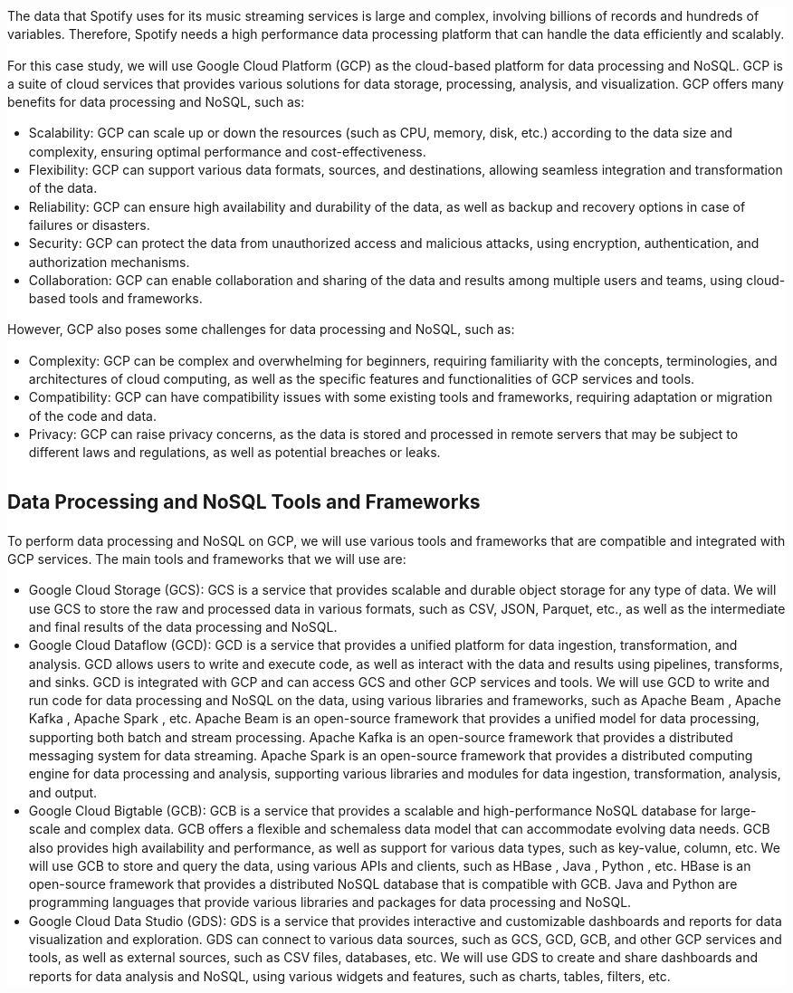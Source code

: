 The data that Spotify uses for its music streaming services is large and complex, involving billions of records and hundreds of variables. Therefore, Spotify needs a high performance data processing platform that can handle the data efficiently and scalably.

For this case study, we will use Google Cloud Platform (GCP) as the cloud-based platform for data processing and NoSQL. GCP is a suite of cloud services that provides various solutions for data storage, processing, analysis, and visualization. GCP offers many benefits for data processing and NoSQL, such as:

- Scalability: GCP can scale up or down the resources (such as CPU, memory, disk, etc.) according to the data size and complexity, ensuring optimal performance and cost-effectiveness.
- Flexibility: GCP can support various data formats, sources, and destinations, allowing seamless integration and transformation of the data.
- Reliability: GCP can ensure high availability and durability of the data, as well as backup and recovery options in case of failures or disasters.
- Security: GCP can protect the data from unauthorized access and malicious attacks, using encryption, authentication, and authorization mechanisms.
- Collaboration: GCP can enable collaboration and sharing of the data and results among multiple users and teams, using cloud-based tools and frameworks.

However, GCP also poses some challenges for data processing and NoSQL, such as:

- Complexity: GCP can be complex and overwhelming for beginners, requiring familiarity with the concepts, terminologies, and architectures of cloud computing, as well as the specific features and functionalities of GCP services and tools.
- Compatibility: GCP can have compatibility issues with some existing tools and frameworks, requiring adaptation or migration of the code and data.
- Privacy: GCP can raise privacy concerns, as the data is stored and processed in remote servers that may be subject to different laws and regulations, as well as potential breaches or leaks.

## Data Processing and NoSQL Tools and Frameworks

To perform data processing and NoSQL on GCP, we will use various tools and frameworks that are compatible and integrated with GCP services. The main tools and frameworks that we will use are:

- Google Cloud Storage (GCS): GCS is a service that provides scalable and durable object storage for any type of data. We will use GCS to store the raw and processed data in various formats, such as CSV, JSON, Parquet, etc., as well as the intermediate and final results of the data processing and NoSQL.
- Google Cloud Dataflow (GCD): GCD is a service that provides a unified platform for data ingestion, transformation, and analysis. GCD allows users to write and execute code, as well as interact with the data and results using pipelines, transforms, and sinks. GCD is integrated with GCP and can access GCS and other GCP services and tools. We will use GCD to write and run code for data processing and NoSQL on the data, using various libraries and frameworks, such as Apache Beam , Apache Kafka , Apache Spark , etc. Apache Beam is an open-source framework that provides a unified model for data processing, supporting both batch and stream processing. Apache Kafka is an open-source framework that provides a distributed messaging system for data streaming. Apache Spark is an open-source framework that provides a distributed computing engine for data processing and analysis, supporting various libraries and modules for data ingestion, transformation, analysis, and output.
- Google Cloud Bigtable (GCB): GCB is a service that provides a scalable and high-performance NoSQL database for large-scale and complex data. GCB offers a flexible and schemaless data model that can accommodate evolving data needs. GCB also provides high availability and performance, as well as support for various data types, such as key-value, column, etc. We will use GCB to store and query the data, using various APIs and clients, such as HBase , Java , Python , etc. HBase is an open-source framework that provides a distributed NoSQL database that is compatible with GCB. Java and Python are programming languages that provide various libraries and packages for data processing and NoSQL.
- Google Cloud Data Studio (GDS): GDS is a service that provides interactive and customizable dashboards and reports for data visualization and exploration. GDS can connect to various data sources, such as GCS, GCD, GCB, and other GCP services and tools, as well as external sources, such as CSV files, databases, etc. We will use GDS to create and share dashboards and reports for data analysis and NoSQL, using various widgets and features, such as charts, tables, filters, etc.
